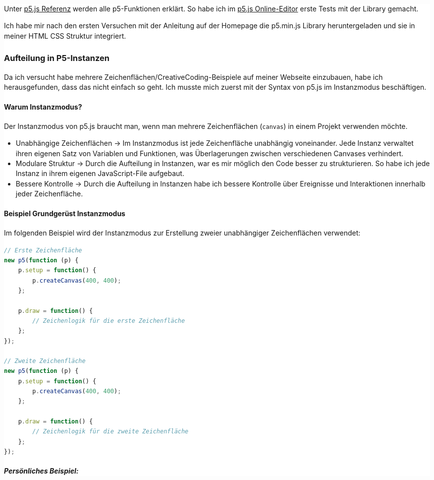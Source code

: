 Unter [p5.js Referenz](https://p5js.org/reference/) werden alle p5-Funktionen erklärt. So habe ich im [p5.js Online-Editor](https://editor.p5js.org/) erste Tests mit der Library gemacht.

Ich habe mir nach den ersten Versuchen mit der Anleitung auf der Homepage die p5.min.js Library heruntergeladen und sie in meiner HTML CSS Struktur integriert.

### Aufteilung in P5-Instanzen
Da ich versucht habe mehrere Zeichenflächen/CreativeCoding-Beispiele auf meiner Webseite einzubauen, habe ich herausgefunden, dass das nicht einfach so geht. Ich musste mich zuerst mit der Syntax von p5.js im Instanzmodus beschäftigen.

#### Warum Instanzmodus?
Der Instanzmodus von p5.js braucht man, wenn man mehrere Zeichenflächen (`canvas`) in einem Projekt verwenden möchte.

- Unabhängige Zeichenflächen -> Im Instanzmodus ist jede Zeichenfläche unabhängig voneinander. Jede Instanz verwaltet ihren eigenen Satz von Variablen und Funktionen, was Überlagerungen zwischen verschiedenen Canvases verhindert.
- Modulare Struktur -> Durch die Aufteilung in Instanzen, war es mir möglich den Code besser zu strukturieren. So habe ich jede Instanz in ihrem eigenen JavaScript-File aufgebaut.
- Bessere Kontrolle -> Durch die Aufteilung in Instanzen habe ich bessere Kontrolle über Ereignisse und Interaktionen innerhalb jeder Zeichenfläche.

#### Beispiel Grundgerüst Instanzmodus
Im folgenden Beispiel wird der Instanzmodus zur Erstellung zweier unabhängiger Zeichenflächen verwendet:

```javascript
// Erste Zeichenfläche
new p5(function (p) {
    p.setup = function() {
        p.createCanvas(400, 400);
    };

    p.draw = function() {
        // Zeichenlogik für die erste Zeichenfläche
    };
});

// Zweite Zeichenfläche
new p5(function (p) {
    p.setup = function() {
        p.createCanvas(400, 400);
    };

    p.draw = function() {
        // Zeichenlogik für die zweite Zeichenfläche
    };
});
```

##### Persönliches Beispiel:
